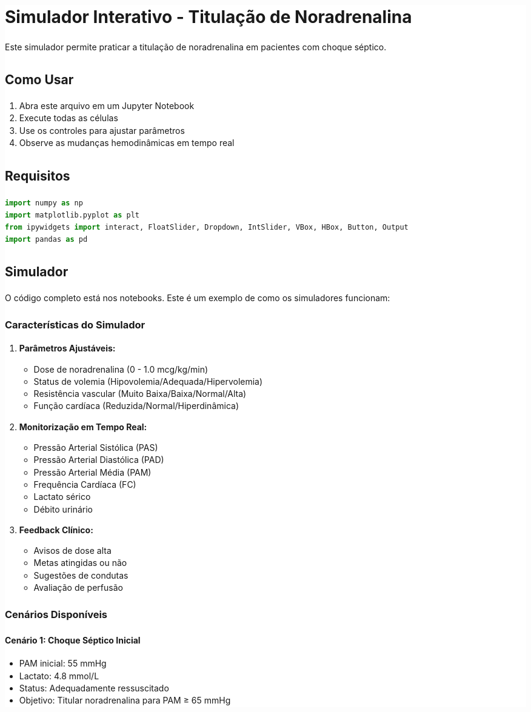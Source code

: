# Simulador Interativo - Titulação de Noradrenalina

Este simulador permite praticar a titulação de noradrenalina em pacientes com choque séptico.

## Como Usar

1. Abra este arquivo em um Jupyter Notebook
2. Execute todas as células
3. Use os controles para ajustar parâmetros
4. Observe as mudanças hemodinâmicas em tempo real

## Requisitos

```python
import numpy as np
import matplotlib.pyplot as plt
from ipywidgets import interact, FloatSlider, Dropdown, IntSlider, VBox, HBox, Button, Output
import pandas as pd
```

## Simulador

O código completo está nos notebooks. Este é um exemplo de como os simuladores funcionam:

### Características do Simulador

1. **Parâmetros Ajustáveis:**
   - Dose de noradrenalina (0 - 1.0 mcg/kg/min)
   - Status de volemia (Hipovolemia/Adequada/Hipervolemia)
   - Resistência vascular (Muito Baixa/Baixa/Normal/Alta)
   - Função cardíaca (Reduzida/Normal/Hiperdinâmica)

2. **Monitorização em Tempo Real:**
   - Pressão Arterial Sistólica (PAS)
   - Pressão Arterial Diastólica (PAD)
   - Pressão Arterial Média (PAM)
   - Frequência Cardíaca (FC)
   - Lactato sérico
   - Débito urinário

3. **Feedback Clínico:**
   - Avisos de dose alta
   - Metas atingidas ou não
   - Sugestões de condutas
   - Avaliação de perfusão

### Cenários Disponíveis

#### Cenário 1: Choque Séptico Inicial
- PAM inicial: 55 mmHg
- Lactato: 4.8 mmol/L
- Status: Adequadamente ressuscitado
- Objetivo: Titular noradrenalina para PAM ≥ 65 mmHg
